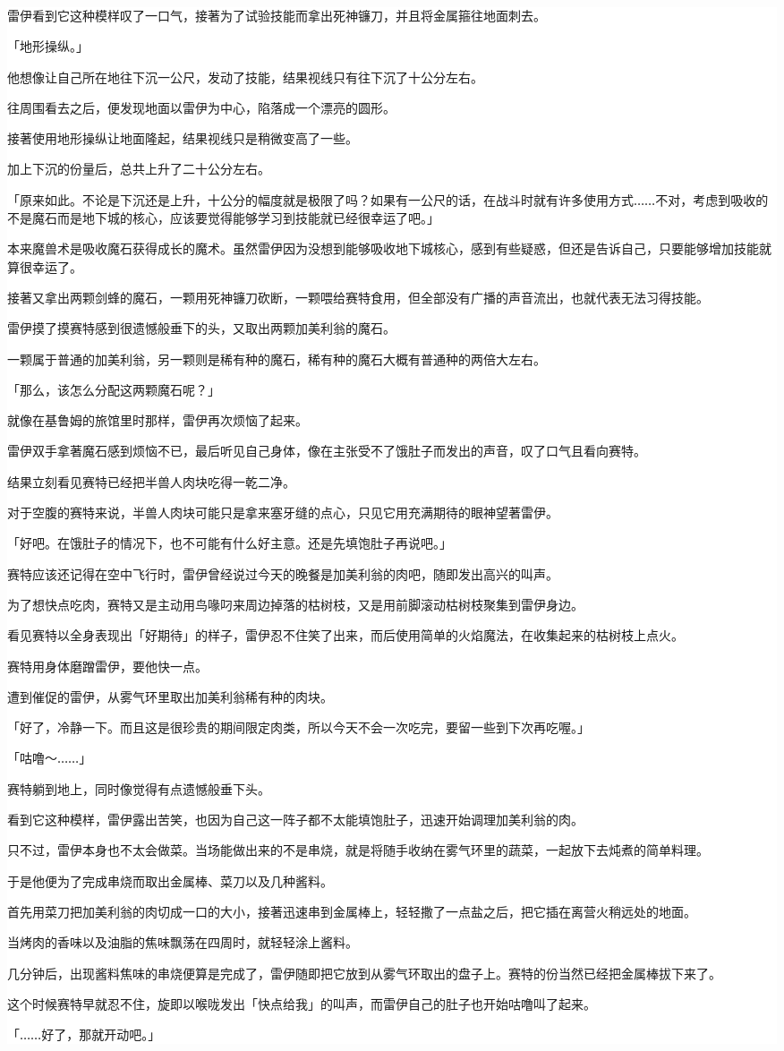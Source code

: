 雷伊看到它这种模样叹了一口气，接著为了试验技能而拿出死神镰刀，并且将金属箍往地面刺去。

「地形操纵。」

他想像让自己所在地往下沉一公尺，发动了技能，结果视线只有往下沉了十公分左右。

往周围看去之后，便发现地面以雷伊为中心，陷落成一个漂亮的圆形。

接著使用地形操纵让地面隆起，结果视线只是稍微变高了一些。

加上下沉的份量后，总共上升了二十公分左右。

「原来如此。不论是下沉还是上升，十公分的幅度就是极限了吗？如果有一公尺的话，在战斗时就有许多使用方式……不对，考虑到吸收的不是魔石而是地下城的核心，应该要觉得能够学习到技能就已经很幸运了吧。」

本来魔兽术是吸收魔石获得成长的魔术。虽然雷伊因为没想到能够吸收地下城核心，感到有些疑惑，但还是告诉自己，只要能够增加技能就算很幸运了。

接著又拿出两颗剑蜂的魔石，一颗用死神镰刀砍断，一颗喂给赛特食用，但全部没有广播的声音流出，也就代表无法习得技能。

雷伊摸了摸赛特感到很遗憾般垂下的头，又取出两颗加美利翁的魔石。

一颗属于普通的加美利翁，另一颗则是稀有种的魔石，稀有种的魔石大概有普通种的两倍大左右。

「那么，该怎么分配这两颗魔石呢？」

就像在基鲁姆的旅馆里时那样，雷伊再次烦恼了起来。

雷伊双手拿著魔石感到烦恼不已，最后听见自己身体，像在主张受不了饿肚子而发出的声音，叹了口气且看向赛特。

结果立刻看见赛特已经把半兽人肉块吃得一乾二净。

对于空腹的赛特来说，半兽人肉块可能只是拿来塞牙缝的点心，只见它用充满期待的眼神望著雷伊。

「好吧。在饿肚子的情况下，也不可能有什么好主意。还是先填饱肚子再说吧。」

赛特应该还记得在空中飞行时，雷伊曾经说过今天的晚餐是加美利翁的肉吧，随即发出高兴的叫声。

为了想快点吃肉，赛特又是主动用鸟喙叼来周边掉落的枯树枝，又是用前脚滚动枯树枝聚集到雷伊身边。

看见赛特以全身表现出「好期待」的样子，雷伊忍不住笑了出来，而后使用简单的火焰魔法，在收集起来的枯树枝上点火。

赛特用身体磨蹭雷伊，要他快一点。

遭到催促的雷伊，从雾气环里取出加美利翁稀有种的肉块。

「好了，冷静一下。而且这是很珍贵的期间限定肉类，所以今天不会一次吃完，要留一些到下次再吃喔。」

「咕噜～……」

赛特躺到地上，同时像觉得有点遗憾般垂下头。

看到它这种模样，雷伊露出苦笑，也因为自己这一阵子都不太能填饱肚子，迅速开始调理加美利翁的肉。

只不过，雷伊本身也不太会做菜。当场能做出来的不是串烧，就是将随手收纳在雾气环里的蔬菜，一起放下去炖煮的简单料理。

于是他便为了完成串烧而取出金属棒、菜刀以及几种酱料。

首先用菜刀把加美利翁的肉切成一口的大小，接著迅速串到金属棒上，轻轻撒了一点盐之后，把它插在离营火稍远处的地面。

当烤肉的香味以及油脂的焦味飘荡在四周时，就轻轻涂上酱料。

几分钟后，出现酱料焦味的串烧便算是完成了，雷伊随即把它放到从雾气环取出的盘子上。赛特的份当然已经把金属棒拔下来了。

这个时候赛特早就忍不住，旋即以喉咙发出「快点给我」的叫声，而雷伊自己的肚子也开始咕噜叫了起来。

「……好了，那就开动吧。」
